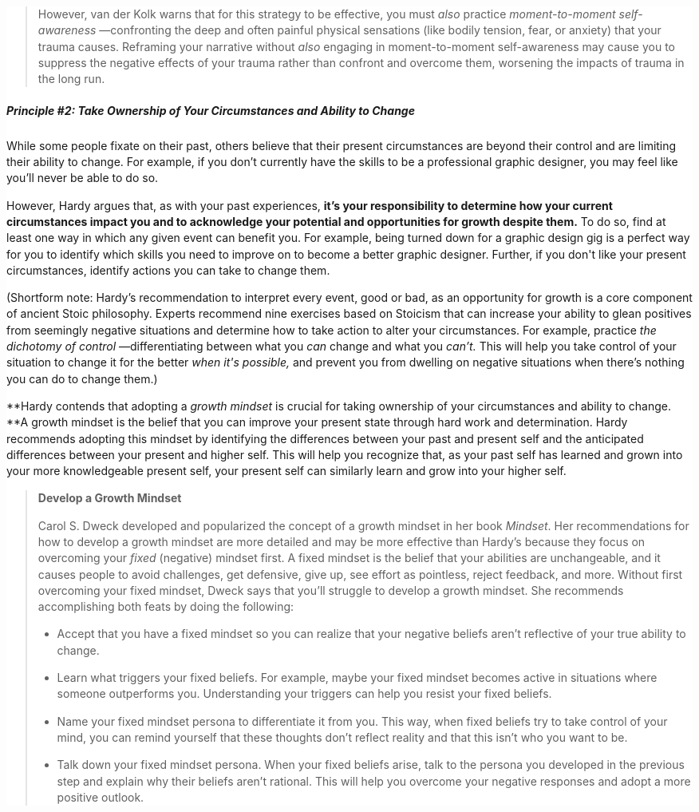 > However, van der Kolk warns that for this strategy to be effective, you must _also_ practice _moment-to-moment self-awareness_ —confronting the deep and often painful physical sensations (like bodily tension, fear, or anxiety) that your trauma causes. Reframing your narrative without _also_ engaging in moment-to-moment self-awareness may cause you to suppress the negative effects of your trauma rather than confront and overcome them, worsening the impacts of trauma in the long run.

##### Principle #2: Take Ownership of Your Circumstances and Ability to Change

While some people fixate on their past, others believe that their present circumstances are beyond their control and are limiting their ability to change. For example, if you don’t currently have the skills to be a professional graphic designer, you may feel like you’ll never be able to do so.

However, Hardy argues that, as with your past experiences, **it’s your responsibility to determine how your current circumstances impact you and to acknowledge your potential and opportunities for growth despite them.** To do so, find at least one way in which any given event can benefit you. For example, being turned down for a graphic design gig is a perfect way for you to identify which skills you need to improve on to become a better graphic designer. Further, if you don't like your present circumstances, identify actions you can take to change them.

(Shortform note: Hardy’s recommendation to interpret every event, good or bad, as an opportunity for growth is a core component of ancient Stoic philosophy. Experts recommend nine exercises based on Stoicism that can increase your ability to glean positives from seemingly negative situations and determine how to take action to alter your circumstances. For example, practice _the dichotomy of control_ —differentiating between what you _can_ change and what you _can’t._ This will help you take control of your situation to change it for the better _when it's possible,_ and prevent you from dwelling on negative situations when there’s nothing you can do to change them.)

**Hardy contends that adopting a _growth mindset_ is crucial for taking ownership of your circumstances and ability to change. **A growth mindset is the belief that you can improve your present state through hard work and determination. Hardy recommends adopting this mindset by identifying the differences between your past and present self and the anticipated differences between your present and higher self. This will help you recognize that, as your past self has learned and grown into your more knowledgeable present self, your present self can similarly learn and grow into your higher self.

> **Develop a Growth Mindset**
> 
> Carol S. Dweck developed and popularized the concept of a growth mindset in her book _Mindset_. Her recommendations for how to develop a growth mindset are more detailed and may be more effective than Hardy’s because they focus on overcoming your _fixed_ (negative) mindset first. A fixed mindset is the belief that your abilities are unchangeable, and it causes people to avoid challenges, get defensive, give up, see effort as pointless, reject feedback, and more. Without first overcoming your fixed mindset, Dweck says that you’ll struggle to develop a growth mindset. She recommends accomplishing both feats by doing the following:
> 
>   * Accept that you have a fixed mindset so you can realize that your negative beliefs aren’t reflective of your true ability to change.
> 
>   * Learn what triggers your fixed beliefs. For example, maybe your fixed mindset becomes active in situations where someone outperforms you. Understanding your triggers can help you resist your fixed beliefs.
> 
>   * Name your fixed mindset persona to differentiate it from you. This way, when fixed beliefs try to take control of your mind, you can remind yourself that these thoughts don’t reflect reality and that this isn’t who you want to be.
> 
>   * Talk down your fixed mindset persona. When your fixed beliefs arise, talk to the persona you developed in the previous step and explain why their beliefs aren’t rational. This will help you overcome your negative responses and adopt a more positive outlook.
> 
> 

